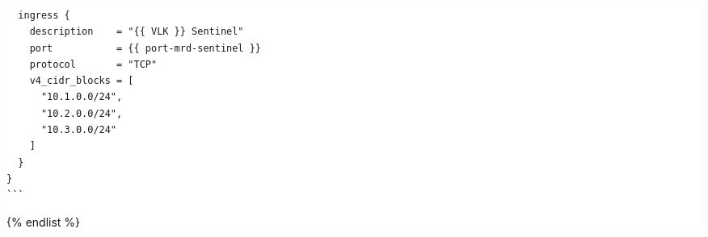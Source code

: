       ingress {
        description    = "{{ VLK }} Sentinel"
        port           = {{ port-mrd-sentinel }}
        protocol       = "TCP"
        v4_cidr_blocks = [
          "10.1.0.0/24",
          "10.2.0.0/24",
          "10.3.0.0/24"
        ]
      }
    }
    ```


{% endlist %}
